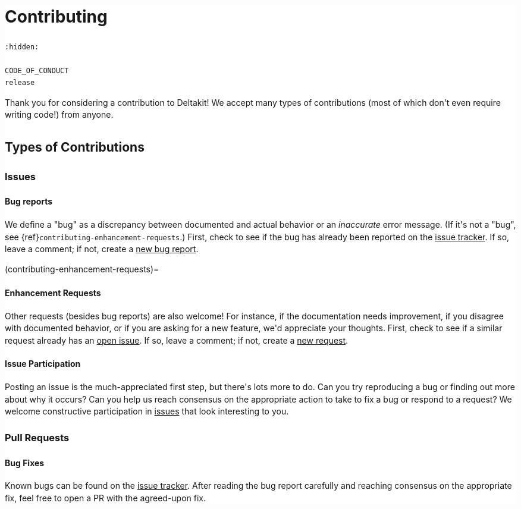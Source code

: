 # Contributing

```{toctree}
:hidden:

CODE_OF_CONDUCT
release
```

Thank you for considering a contribution to Deltakit!
We accept many types of contributions (most of which don't even require
writing code!) from anyone.

## Types of Contributions
### Issues
#### Bug reports
We define a "bug" as a discrepancy between documented and actual behavior or
an *inaccurate* error message. (If it's not a "bug", see {ref}`contributing-enhancement-requests`.)
First, check to see if the bug has already been reported on the
[issue tracker](https://github.com/Deltakit/deltakit/issues?q=is%3Aissue%20state%3Aopen%20label%3Abug).
If so, leave a comment; if not, create a
[new bug report](https://github.com/Deltakit/deltakit/issues/new?template=bug.md).

(contributing-enhancement-requests)=

#### Enhancement Requests
Other requests (besides bug reports) are also welcome!
For instance, if the documentation needs improvement, if you disagree with
documented behavior, or if you are asking for a new feature, we'd appreciate
your thoughts.
First, check to see if a similar request already has an
[open issue](https://github.com/Deltakit/deltakit/issues?q=is%3Aissue%20state%3Aopen%20label%3Arequest).
If so, leave a comment; if not, create a
[new request](https://github.com/Deltakit/deltakit/issues/new?template=request.md).

#### Issue Participation
Posting an issue is the much-appreciated first step, but there's lots more to do.
Can you try reproducing a bug or finding out more about why it occurs? Can you
help us reach consensus on the appropriate action to take to fix a bug or respond
to a request? We welcome constructive participation in [issues](https://github.com/Deltakit/deltakit/issues/)
that look interesting to you.

### Pull Requests

#### Bug Fixes
Known bugs can be found on the [issue tracker](https://github.com/Deltakit/deltakit/issues?q=is%3Aissue%20state%3Aopen%20label%3Abug).
After reading the bug report carefully and reaching consensus on the appropriate fix,
feel free to open a PR with the agreed-upon fix.
